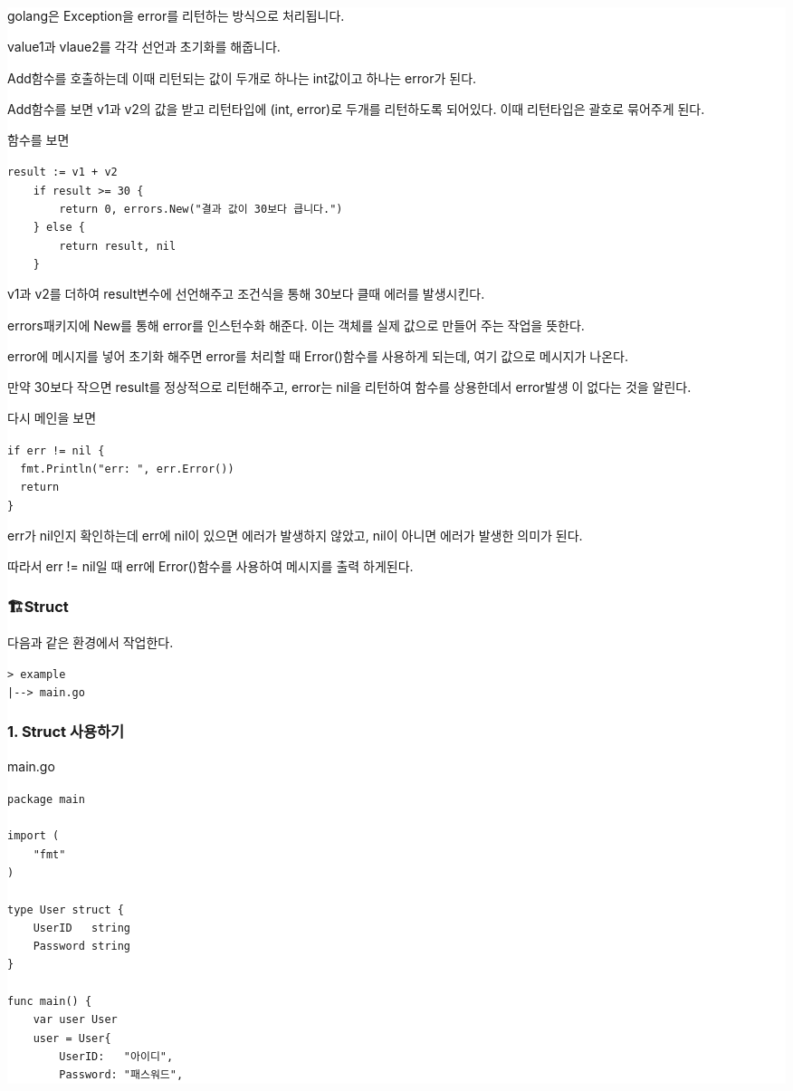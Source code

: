 golang은 Exception을 error를 리턴하는 방식으로 처리됩니다.

value1과 vlaue2를 각각 선언과 초기화를 해줍니다.

Add함수를 호출하는데 이때 리턴되는 값이 두개로 하나는 int값이고 하나는 error가 된다.

Add함수를 보면 v1과 v2의 값을 받고 리턴타입에 (int, error)로 두개를 리턴하도록 되어있다. 이때 리턴타입은 괄호로 묶어주게 된다.

함수를 보면

```
result := v1 + v2
    if result >= 30 {
        return 0, errors.New("결과 값이 30보다 큽니다.")
    } else {
        return result, nil
    }
```

v1과 v2를 더하여 result변수에 선언해주고 조건식을 통해 30보다 클때 에러를 발생시킨다.

errors패키지에 New를 통해 error를 인스턴수화 해준다. 이는 객체를 실제 값으로 만들어 주는 작업을 뜻한다.

error에 메시지를 넣어 초기화 해주면 error를 처리할 때 Error()함수를 사용하게 되는데, 여기 값으로 메시지가 나온다.

만약 30보다 작으면 result를 정상적으로 리턴해주고, error는 nil을 리턴하여 함수를 상용한데서 error발생 이 없다는 것을 알린다.

다시 메인을 보면

```
if err != nil {
  fmt.Println("err: ", err.Error())
  return
}
```

err가 nil인지 확인하는데 err에 nil이 있으면 에러가 발생하지 않았고, nil이 아니면 에러가 발생한 의미가 된다.

따라서 err != nil일 때 err에 Error()함수를 사용하여 메시지를 출력 하게된다.





### :building_construction:Struct

다음과 같은 환경에서 작업한다.

```
> example
|--> main.go
```

### 1. Struct 사용하기

main.go

```
package main

import (
    "fmt"
)

type User struct {
    UserID   string
    Password string
}

func main() {
    var user User
    user = User{
        UserID:   "아이디",
        Password: "패스워드",
```